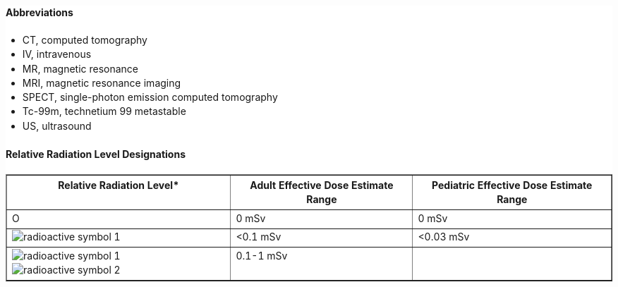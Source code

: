 


####  Abbreviations 


  * CT, computed tomography 
  * IV, intravenous 
  * MR, magnetic resonance 
  * MRI, magnetic resonance imaging 
  * SPECT, single-photon emission computed tomography 
  * Tc-99m, technetium 99 metastable 
  * US, ultrasound 




####  Relative Radiation Level Designations 
<table border="1" cellpadding="5" cellspacing="3" summary="Table: Relative Radiation Level Definitions">
 <thead>
  <tr>
   <th class="Center" scope="col" valign="top">
    Relative Radiation Level*
   </th>
   <th class="Center" scope="col" valign="top">
    Adult Effective Dose Estimate Range
   </th>
   <th class="Center" scope="col" valign="top">
    Pediatric Effective Dose Estimate Range
   </th>
  </tr>
 </thead>
 <tbody>
  <tr>
   <td class="Center" valign="top">
    O
   </td>
   <td class="Center" valign="top">
    0 mSv
   </td>
   <td class="Center" valign="top">
    0 mSv
   </td>
  </tr>
  <tr>
   <td class="Center" valign="top">
    <img alt="radioactive symbol 1" height="20" src="https://assets-cdn.github.com/images/icons/emoji/unicode/2622.png" width="20"/>
   </td>
   <td class="Center" valign="top">
    &lt;0.1 mSv
   </td>
   <td class="Center" valign="top">
    &lt;0.03 mSv
   </td>
  </tr>
  <tr>
   <td class="Center" valign="top">
    <img alt="radioactive symbol 1" height="20" src="https://assets-cdn.github.com/images/icons/emoji/unicode/2622.png" width="20"/>
    <img alt="radioactive symbol 2" height="20" src="https://assets-cdn.github.com/images/icons/emoji/unicode/2622.png" width="20"/>
   </td>
   <td class="Center" valign="top">
    0.1-1 mSv
   </td>
   <td class="Center" valign="top">